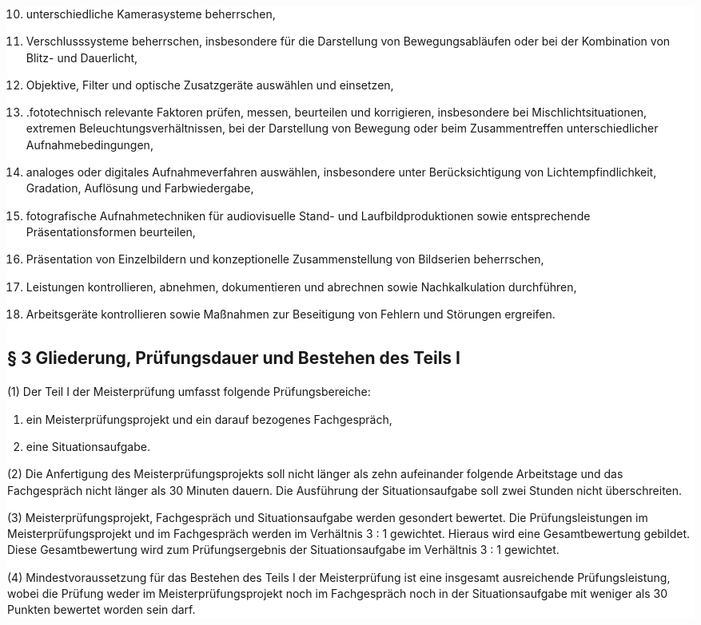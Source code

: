 
10. unterschiedliche Kamerasysteme beherrschen,


11. Verschlusssysteme beherrschen, insbesondere für die Darstellung von
    Bewegungsabläufen oder bei der Kombination von Blitz- und Dauerlicht,


12. Objektive, Filter und optische Zusatzgeräte auswählen und einsetzen,


13. .fototechnisch relevante Faktoren prüfen, messen, beurteilen und
    korrigieren, insbesondere bei Mischlichtsituationen, extremen
    Beleuchtungsverhältnissen, bei der Darstellung von Bewegung oder beim
    Zusammentreffen unterschiedlicher Aufnahmebedingungen,


14. analoges oder digitales Aufnahmeverfahren auswählen, insbesondere
    unter Berücksichtigung von Lichtempfindlichkeit, Gradation, Auflösung
    und Farbwiedergabe,


15. fotografische Aufnahmetechniken für audiovisuelle Stand- und
    Laufbildproduktionen sowie entsprechende Präsentationsformen
    beurteilen,


16. Präsentation von Einzelbildern und konzeptionelle Zusammenstellung von
    Bildserien beherrschen,


17. Leistungen kontrollieren, abnehmen, dokumentieren und abrechnen sowie
    Nachkalkulation durchführen,


18. Arbeitsgeräte kontrollieren sowie Maßnahmen zur Beseitigung von
    Fehlern und Störungen ergreifen.

## § 3 Gliederung, Prüfungsdauer und Bestehen des Teils I

(1) Der Teil I der Meisterprüfung umfasst folgende Prüfungsbereiche:

1.  ein Meisterprüfungsprojekt und ein darauf bezogenes Fachgespräch,


2.  eine Situationsaufgabe.




(2) Die Anfertigung des Meisterprüfungsprojekts soll nicht länger als
zehn aufeinander folgende Arbeitstage und das Fachgespräch nicht
länger als 30 Minuten dauern. Die Ausführung der Situationsaufgabe
soll zwei Stunden nicht überschreiten.

(3) Meisterprüfungsprojekt, Fachgespräch und Situationsaufgabe werden
gesondert bewertet. Die Prüfungsleistungen im Meisterprüfungsprojekt
und im Fachgespräch werden im Verhältnis 3 : 1 gewichtet. Hieraus wird
eine Gesamtbewertung gebildet. Diese Gesamtbewertung wird zum
Prüfungsergebnis der Situationsaufgabe im Verhältnis 3 : 1 gewichtet.

(4) Mindestvoraussetzung für das Bestehen des Teils I der
Meisterprüfung ist eine insgesamt ausreichende Prüfungsleistung, wobei
die Prüfung weder im Meisterprüfungsprojekt noch im Fachgespräch noch
in der Situationsaufgabe mit weniger als 30 Punkten bewertet worden
sein darf.
